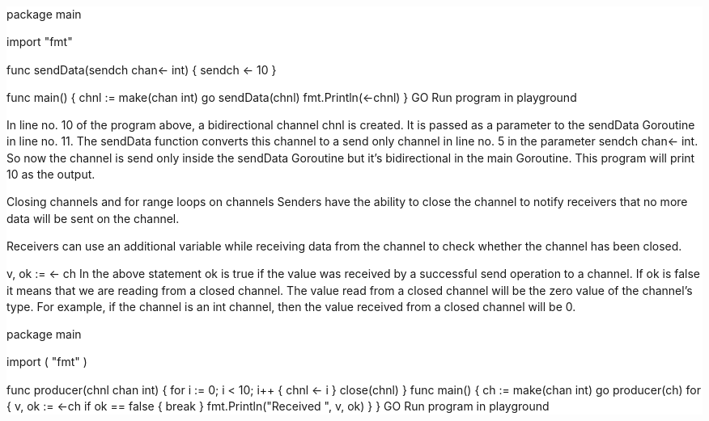 package main

import "fmt"

func sendData(sendch chan<- int) {
	sendch <- 10
}

func main() {
	chnl := make(chan int)
	go sendData(chnl)
	fmt.Println(<-chnl)
}
GO
Run program in playground

In line no. 10 of the program above, a bidirectional channel chnl is created. It is passed as a parameter to the sendData Goroutine in line no. 11. The sendData function converts this channel to a send only channel in line no. 5 in the parameter sendch chan<- int. So now the channel is send only inside the sendData Goroutine but it’s bidirectional in the main Goroutine. This program will print 10 as the output.

Closing channels and for range loops on channels
Senders have the ability to close the channel to notify receivers that no more data will be sent on the channel.

Receivers can use an additional variable while receiving data from the channel to check whether the channel has been closed.

v, ok := <- ch
In the above statement ok is true if the value was received by a successful send operation to a channel. If ok is false it means that we are reading from a closed channel. The value read from a closed channel will be the zero value of the channel’s type. For example, if the channel is an int channel, then the value received from a closed channel will be 0.

package main

import (
	"fmt"
)

func producer(chnl chan int) {
	for i := 0; i < 10; i++ {
		chnl <- i
	}
	close(chnl)
}
func main() {
	ch := make(chan int)
	go producer(ch)
	for {
		v, ok := <-ch
		if ok == false {
			break
		}
		fmt.Println("Received ", v, ok)
	}
}
GO
Run program in playground
